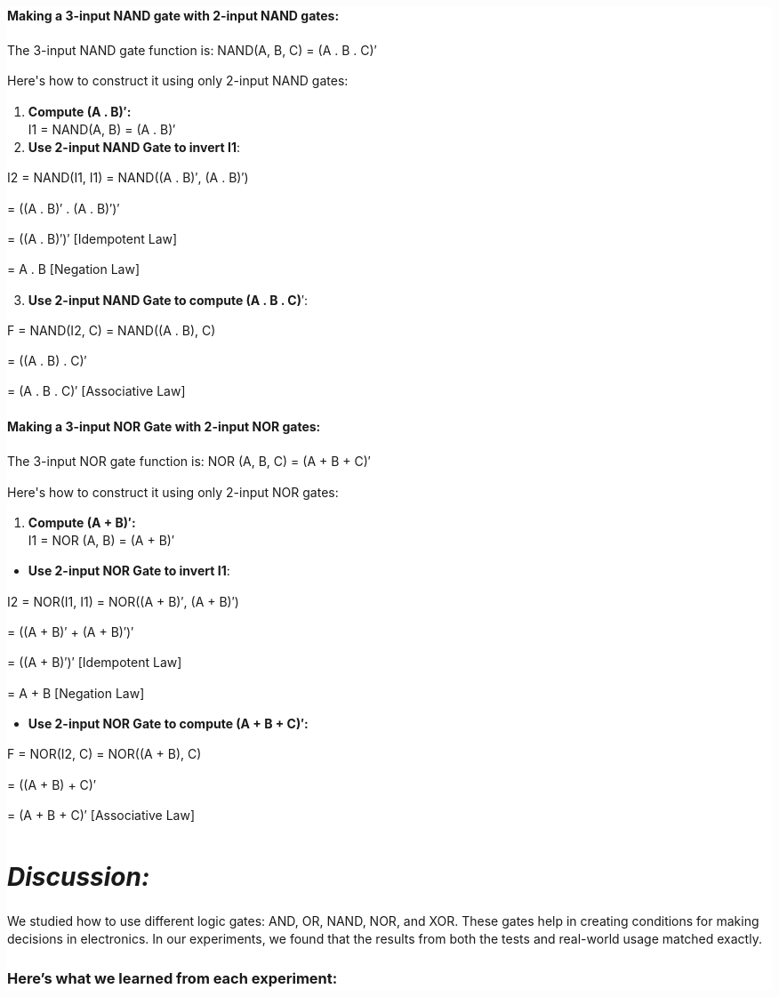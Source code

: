 #### Making a 3-input NAND gate with 2-input NAND gates:

The 3-input NAND gate function is: NAND(A, B, C) \= (A . B . C)′

Here's how to construct it using only 2-input NAND gates:

1. **Compute (A . B)′:**  
   I1 \= NAND(A, B) \= (A . B)′  
2. **Use 2-input NAND Gate to invert I1**:

I2 \= NAND(I1, I1)	 \= NAND((A . B)′, (A . B)′) 

\= ((A . B)′ . (A . B)′)′ 

\= ((A . B)′)′ \[Idempotent Law\]

\= A . B \[Negation Law\]

3. **Use 2-input NAND Gate to compute (A . B . C)**′:

F \= NAND(I2, C) 	\= NAND((A . B), C) 

\= ((A . B) . C)′ 

\= (A . B . C)′ \[Associative Law\]

#### Making a 3-input NOR Gate with 2-input NOR gates:

The 3-input NOR gate function is: NOR (A, B, C) \= (A \+ B \+ C)′

Here's how to construct it using only 2-input NOR gates:

1. **Compute (A \+ B)′:**  
   I1 \= NOR (A, B) \= (A \+ B)′  
* **Use 2-input NOR Gate to invert I1**:

I2 \= NOR(I1, I1)		 \= NOR((A \+ B)′, (A \+ B)′) 

\= ((A \+ B)′ \+ (A \+ B)′)′ 

\= ((A \+ B)′)′ \[Idempotent Law\]

\= A \+ B \[Negation Law\]

* **Use 2-input NOR Gate to compute (A \+ B \+ C)′:**

F \= NOR(I2, C) 	\= NOR((A \+ B), C) 

\= ((A \+ B) \+ C)′ 

\= (A \+ B \+ C)′ \[Associative Law\]

# ***Discussion:***

We studied how to use different logic gates: AND, OR, NAND, NOR, and XOR. These gates help in creating conditions for making decisions in electronics. In our experiments, we found that the results from both the tests and real-world usage matched exactly.

### Here’s what we learned from each experiment:
